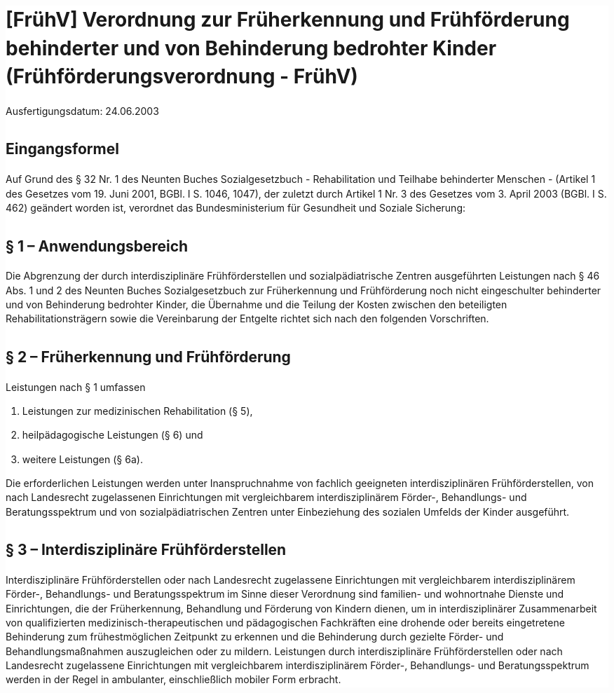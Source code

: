 # [FrühV] Verordnung zur Früherkennung und Frühförderung behinderter und von Behinderung bedrohter Kinder  (Frühförderungsverordnung - FrühV)

Ausfertigungsdatum: 24.06.2003

 

## Eingangsformel

Auf Grund des § 32 Nr. 1 des Neunten Buches Sozialgesetzbuch - Rehabilitation und Teilhabe behinderter Menschen - (Artikel 1 des Gesetzes vom 19. Juni 2001, BGBl. I S. 1046, 1047), der zuletzt durch Artikel 1 Nr. 3 des Gesetzes vom 3. April 2003 (BGBl. I S. 462) geändert worden ist, verordnet das Bundesministerium für Gesundheit und Soziale Sicherung:


## § 1 – Anwendungsbereich

Die Abgrenzung der durch interdisziplinäre Frühförderstellen und sozialpädiatrische Zentren ausgeführten Leistungen nach § 46 Abs. 1 und 2 des Neunten Buches Sozialgesetzbuch zur Früherkennung und Frühförderung noch nicht eingeschulter behinderter und von Behinderung bedrohter Kinder, die Übernahme und die Teilung der Kosten zwischen den beteiligten Rehabilitationsträgern sowie die Vereinbarung der Entgelte richtet sich nach den folgenden Vorschriften.


## § 2 – Früherkennung und Frühförderung

Leistungen nach § 1 umfassen

1. Leistungen zur medizinischen Rehabilitation (§ 5),

2. heilpädagogische Leistungen (§ 6) und

3. weitere Leistungen (§ 6a).

Die erforderlichen Leistungen werden unter Inanspruchnahme von fachlich geeigneten interdisziplinären Frühförderstellen, von nach Landesrecht zugelassenen Einrichtungen mit vergleichbarem interdisziplinärem Förder-, Behandlungs- und Beratungsspektrum und von sozialpädiatrischen Zentren unter Einbeziehung des sozialen Umfelds der Kinder ausgeführt.


## § 3 – Interdisziplinäre Frühförderstellen

Interdisziplinäre Frühförderstellen oder nach Landesrecht zugelassene Einrichtungen mit vergleichbarem interdisziplinärem Förder-, Behandlungs- und Beratungsspektrum im Sinne dieser Verordnung sind familien- und wohnortnahe Dienste und Einrichtungen, die der Früherkennung, Behandlung und Förderung von Kindern dienen, um in interdisziplinärer Zusammenarbeit von qualifizierten medizinisch-therapeutischen und pädagogischen Fachkräften eine drohende oder bereits eingetretene Behinderung zum frühestmöglichen Zeitpunkt zu erkennen und die Behinderung durch gezielte Förder- und Behandlungsmaßnahmen auszugleichen oder zu mildern. Leistungen durch interdisziplinäre Frühförderstellen oder nach Landesrecht zugelassene Einrichtungen mit vergleichbarem interdisziplinärem Förder-, Behandlungs- und Beratungsspektrum werden in der Regel in ambulanter, einschließlich mobiler Form erbracht.

